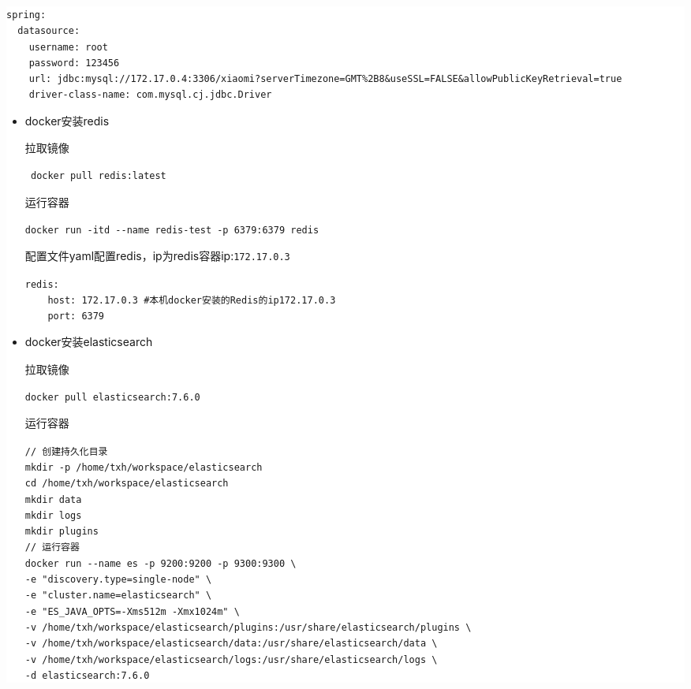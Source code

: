   ```
  spring:
    datasource:
      username: root
      password: 123456
      url: jdbc:mysql://172.17.0.4:3306/xiaomi?serverTimezone=GMT%2B8&useSSL=FALSE&allowPublicKeyRetrieval=true
      driver-class-name: com.mysql.cj.jdbc.Driver
  ```

- docker安装redis

  拉取镜像

  ```
   docker pull redis:latest
  ```

  运行容器

  ```
  docker run -itd --name redis-test -p 6379:6379 redis
  ```

  配置文件yaml配置redis，ip为redis容器ip:`172.17.0.3`

  ```
  redis:
      host: 172.17.0.3 #本机docker安装的Redis的ip172.17.0.3
      port: 6379
  ```

- docker安装elasticsearch

  拉取镜像

  ```
  docker pull elasticsearch:7.6.0
  ```

  运行容器

  ```
  // 创建持久化目录
  mkdir -p /home/txh/workspace/elasticsearch
  cd /home/txh/workspace/elasticsearch
  mkdir data
  mkdir logs
  mkdir plugins
  // 运行容器
  docker run --name es -p 9200:9200 -p 9300:9300 \
  -e "discovery.type=single-node" \
  -e "cluster.name=elasticsearch" \
  -e "ES_JAVA_OPTS=-Xms512m -Xmx1024m" \
  -v /home/txh/workspace/elasticsearch/plugins:/usr/share/elasticsearch/plugins \
  -v /home/txh/workspace/elasticsearch/data:/usr/share/elasticsearch/data \
  -v /home/txh/workspace/elasticsearch/logs:/usr/share/elasticsearch/logs \
  -d elasticsearch:7.6.0
  ```

